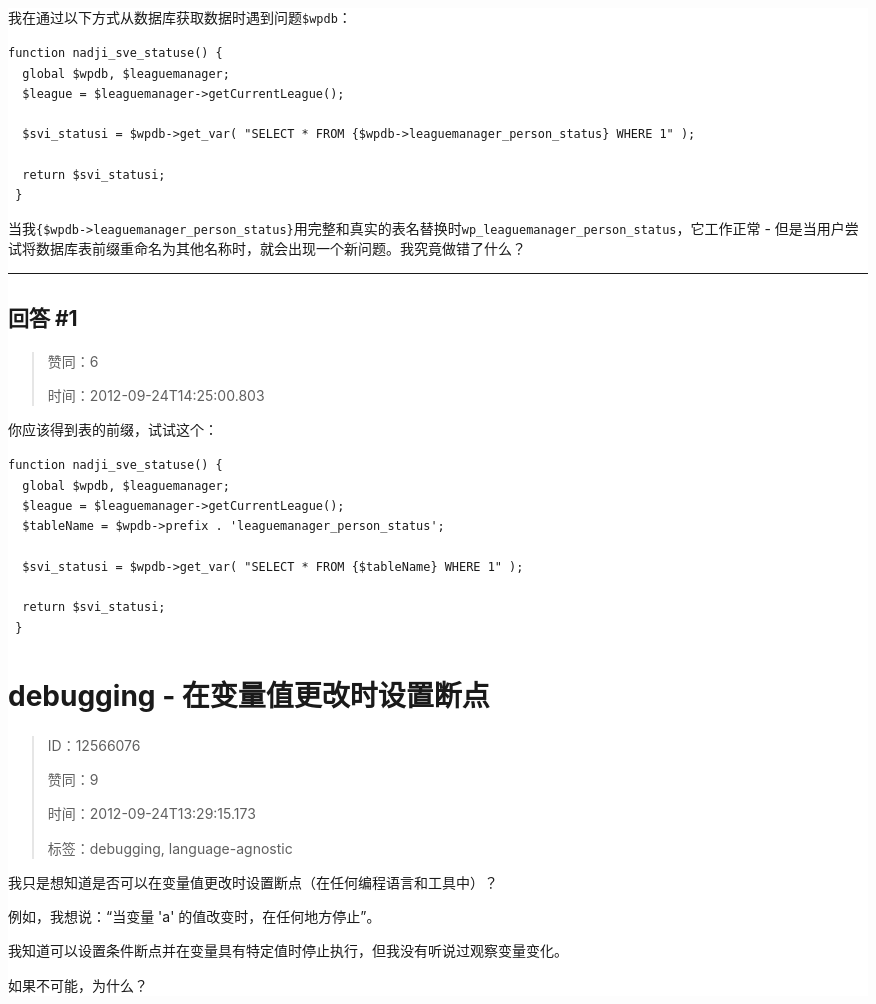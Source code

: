 我在通过以下方式从数据库获取数据时遇到问题`$wpdb`：

```
function nadji_sve_statuse() {
  global $wpdb, $leaguemanager;
  $league = $leaguemanager->getCurrentLeague();

  $svi_statusi = $wpdb->get_var( "SELECT * FROM {$wpdb->leaguemanager_person_status} WHERE 1" );

  return $svi_statusi;
 } 
```

当我`{$wpdb->leaguemanager_person_status}`用完整和真实的表名替换时`wp_leaguemanager_person_status`，它工作正常 - 但是当用户尝试将数据库表前缀重命名为其他名称时，就会出现一个新问题。我究竟做错了什么？

* * *

## 回答 #1

> 赞同：6
> 
> 时间：2012-09-24T14:25:00.803

你应该得到表的前缀，试试这个：

```
function nadji_sve_statuse() {
  global $wpdb, $leaguemanager;
  $league = $leaguemanager->getCurrentLeague();
  $tableName = $wpdb->prefix . 'leaguemanager_person_status';

  $svi_statusi = $wpdb->get_var( "SELECT * FROM {$tableName} WHERE 1" );

  return $svi_statusi;
 } 
```

# debugging - 在变量值更改时设置断点

> ID：12566076
> 
> 赞同：9
> 
> 时间：2012-09-24T13:29:15.173
> 
> 标签：debugging, language-agnostic

我只是想知道是否可以在变量值更改时设置断点（在任何编程语言和工具中）？

例如，我想说：“当变量 'a' 的值改变时，在任何地方停止”。

我知道可以设置条件断点并在变量具有特定值时停止执行，但我没有听说过观察变量变化。

如果不可能，为什么？
